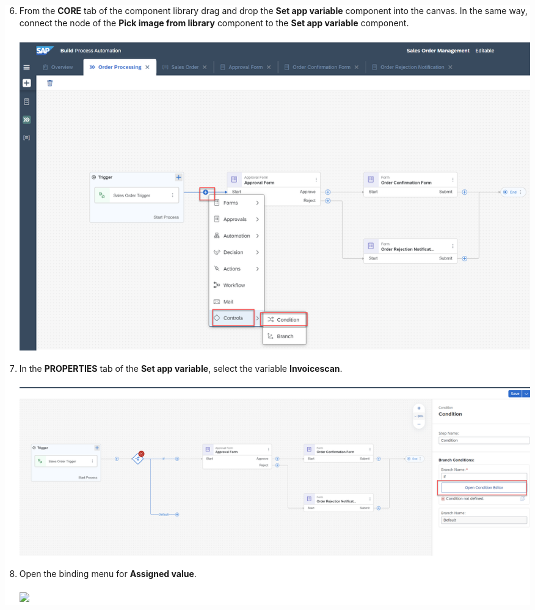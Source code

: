 6. From the <b>CORE</b> tab of the component library drag and drop the <b>Set app variable</b> component into the canvas. In the same way, connect the node of the <b>Pick image from library</b> component to the <b>Set app variable</b> component.<br><br>
![](images/33.png)

7. In the <b>PROPERTIES</b> tab of the <b>Set app variable</b>, select the variable <b>Invoicescan</b>.<br><br>
![](images/34.png)

8. Open the binding menu for <b>Assigned value</b>. <br><br>
![](images/101.png)
